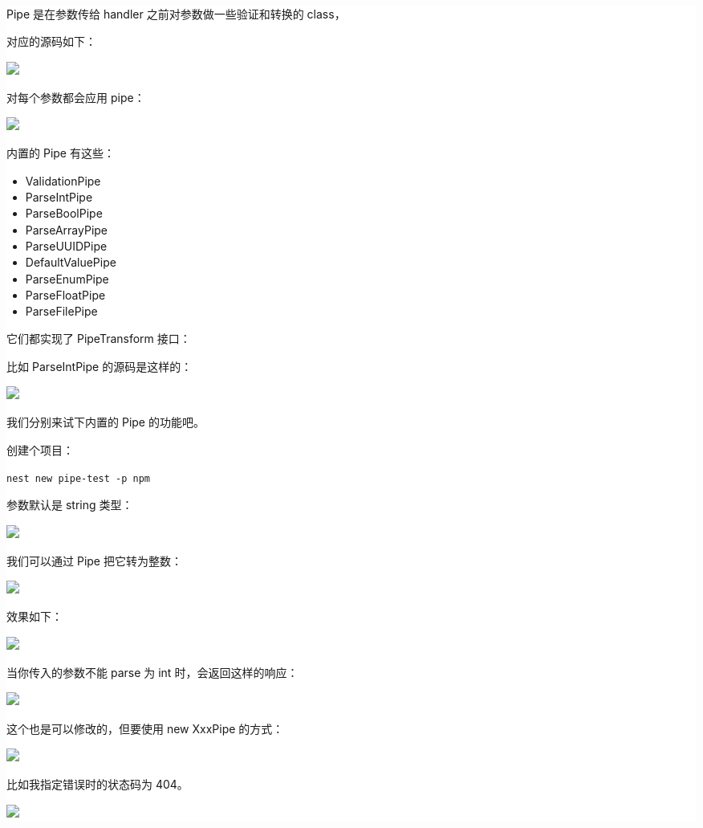 ﻿Pipe 是在参数传给 handler 之前对参数做一些验证和转换的 class，

对应的源码如下：

![](//liushuaiyang.oss-cn-shanghai.aliyuncs.com/nest-docs/image/第19章-1.png)

对每个参数都会应用 pipe：

![](//liushuaiyang.oss-cn-shanghai.aliyuncs.com/nest-docs/image/第19章-2.png)

内置的 Pipe 有这些：

*   ValidationPipe
*   ParseIntPipe
*   ParseBoolPipe
*   ParseArrayPipe
*   ParseUUIDPipe
*   DefaultValuePipe
*   ParseEnumPipe
*   ParseFloatPipe
*   ParseFilePipe

它们都实现了 PipeTransform 接口：

比如 ParseIntPipe 的源码是这样的：

![](//liushuaiyang.oss-cn-shanghai.aliyuncs.com/nest-docs/image/第19章-3.png)

我们分别来试下内置的 Pipe 的功能吧。

创建个项目：

    nest new pipe-test -p npm

参数默认是 string 类型：

![](//liushuaiyang.oss-cn-shanghai.aliyuncs.com/nest-docs/image/第19章-4.png)

我们可以通过 Pipe 把它转为整数：

![](//liushuaiyang.oss-cn-shanghai.aliyuncs.com/nest-docs/image/第19章-5.png)

效果如下：

![](//liushuaiyang.oss-cn-shanghai.aliyuncs.com/nest-docs/image/第19章-6.png)

当你传入的参数不能 parse 为 int 时，会返回这样的响应：

![](//liushuaiyang.oss-cn-shanghai.aliyuncs.com/nest-docs/image/第19章-7.png)

这个也是可以修改的，但要使用 new XxxPipe 的方式：

![](//liushuaiyang.oss-cn-shanghai.aliyuncs.com/nest-docs/image/第19章-8.png)

比如我指定错误时的状态码为 404。

![](//liushuaiyang.oss-cn-shanghai.aliyuncs.com/nest-docs/image/第19章-9.png)
